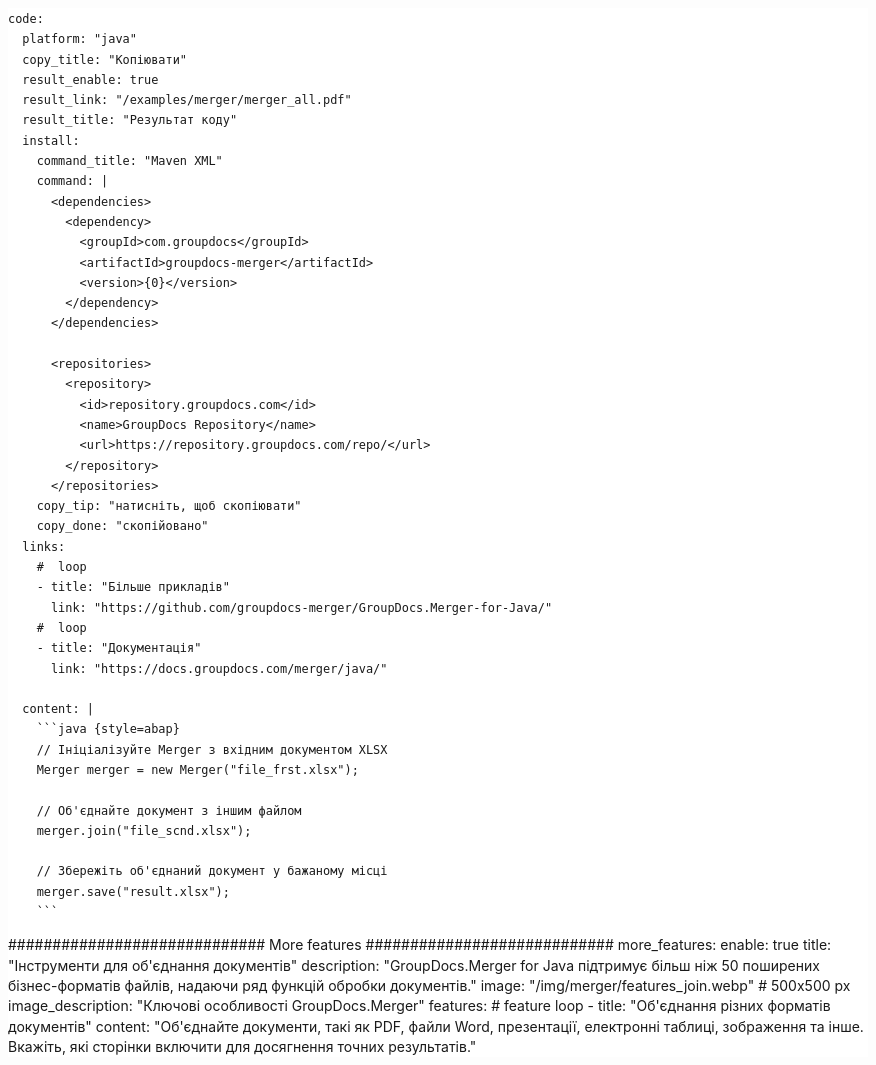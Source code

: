     code:
      platform: "java"
      copy_title: "Копіювати"
      result_enable: true
      result_link: "/examples/merger/merger_all.pdf"
      result_title: "Результат коду"
      install:
        command_title: "Maven XML"
        command: |
          <dependencies>
            <dependency>
              <groupId>com.groupdocs</groupId>
              <artifactId>groupdocs-merger</artifactId>
              <version>{0}</version>
            </dependency>
          </dependencies>

          <repositories>
            <repository>
              <id>repository.groupdocs.com</id>
              <name>GroupDocs Repository</name>
              <url>https://repository.groupdocs.com/repo/</url>
            </repository>
          </repositories>
        copy_tip: "натисніть, щоб скопіювати"
        copy_done: "скопійовано"
      links:
        #  loop
        - title: "Більше прикладів"
          link: "https://github.com/groupdocs-merger/GroupDocs.Merger-for-Java/"
        #  loop
        - title: "Документація"
          link: "https://docs.groupdocs.com/merger/java/"
          
      content: |
        ```java {style=abap}
        // Ініціалізуйте Merger з вхідним документом XLSX
        Merger merger = new Merger("file_frst.xlsx");

        // Об'єднайте документ з іншим файлом
        merger.join("file_scnd.xlsx");

        // Збережіть об'єднаний документ у бажаному місці
        merger.save("result.xlsx");
        ```            

############################# More features ############################
more_features:
  enable: true
  title: "Інструменти для об'єднання документів"
  description: "GroupDocs.Merger for Java підтримує більш ніж 50 поширених бізнес-форматів файлів, надаючи ряд функцій обробки документів."
  image: "/img/merger/features_join.webp" # 500x500 px
  image_description: "Ключові особливості GroupDocs.Merger"
  features:
    # feature loop
    - title: "Об'єднання різних форматів документів"
      content: "Об'єднайте документи, такі як PDF, файли Word, презентації, електронні таблиці, зображення та інше. Вкажіть, які сторінки включити для досягнення точних результатів."
